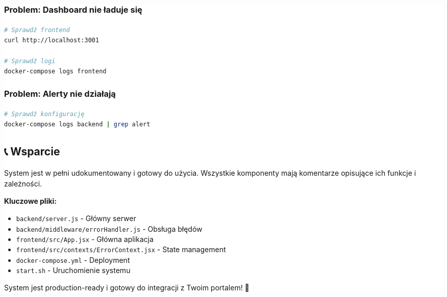 ### Problem: Dashboard nie ładuje się
```bash
# Sprawdź frontend
curl http://localhost:3001

# Sprawdź logi
docker-compose logs frontend
```

### Problem: Alerty nie działają
```bash
# Sprawdź konfigurację
docker-compose logs backend | grep alert
```

## 📞 Wsparcie

System jest w pełni udokumentowany i gotowy do użycia. Wszystkie komponenty mają komentarze opisujące ich funkcje i zależności.

**Kluczowe pliki:**
- `backend/server.js` - Główny serwer
- `backend/middleware/errorHandler.js` - Obsługa błędów
- `frontend/src/App.jsx` - Główna aplikacja
- `frontend/src/contexts/ErrorContext.jsx` - State management
- `docker-compose.yml` - Deployment
- `start.sh` - Uruchomienie systemu

System jest production-ready i gotowy do integracji z Twoim portalem! 🚀 